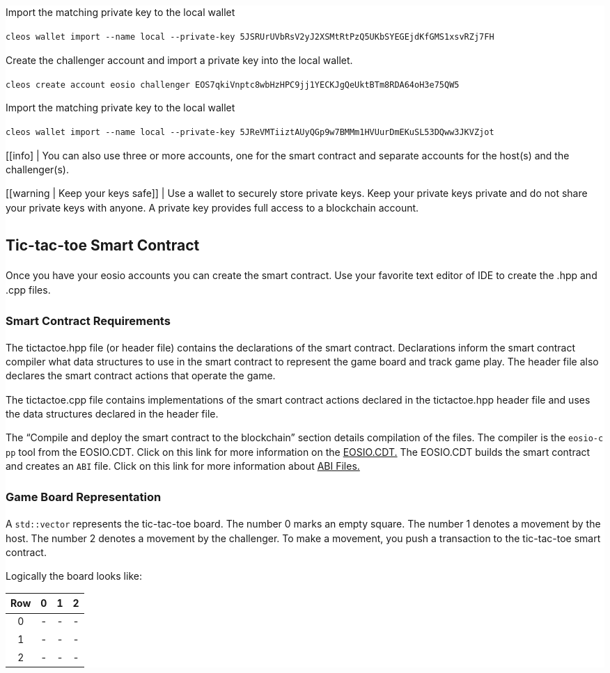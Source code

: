 Import the matching private key to the local wallet
```shell
cleos wallet import --name local --private-key 5JSRUrUVbRsV2yJ2XSMtRtPzQ5UKbSYEGEjdKfGMS1xsvRZj7FH
```

Create the challenger account and import a private key into the local wallet. 
```shell
cleos create account eosio challenger EOS7qkiVnptc8wbHzHPC9jj1YECKJgQeUktBTm8RDA64oH3e75QW5
```

Import the matching private key to the local wallet
```shell
cleos wallet import --name local --private-key 5JReVMTiiztAUyQGp9w7BMMm1HVUurDmEKuSL53DQww3JKVZjot
```

[[info]
| You can also use three or more accounts, one for the smart contract and separate accounts for the host(s) and the challenger(s). 

[[warning | Keep your keys safe]]
| Use a wallet to securely store private keys. Keep your private keys private and do not share your private keys with anyone. A private key provides full access to a blockchain account.

## Tic-tac-toe Smart Contract
Once you have your eosio accounts you can create the smart contract. Use your favorite text editor of IDE to create the .hpp and .cpp files.

### Smart Contract Requirements
The tictactoe.hpp file (or header file) contains the declarations of the smart contract. Declarations inform the smart contract compiler what data structures to use in the smart contract to represent the game board and track game play. The header file also declares the smart contract actions that operate the game.

The tictactoe.cpp file contains implementations of the smart contract actions declared in the tictactoe.hpp header file and uses the data structures declared in the header file.

The “Compile and deploy the smart contract to the blockchain” section details compilation of the files. The compiler is the `eosio-cpp` tool from the EOSIO.CDT. Click on this link for more information on the [EOSIO.CDT.](https://developers.eos.io/manuals/eosio.cdt/v1.7/index "EOSIO.CDT documentation") The EOSIO.CDT builds the smart contract and creates an `ABI` file. Click on this link for more information about [ABI Files.](../02_getting-started/03_smart-contract-development/03_understanding-ABI-files.md "Understand ABI Files") 

### Game Board Representation
A `std::vector` represents the tic-tac-toe board. The number 0 marks an empty square. The number 1 denotes a movement by the host. The number 2 denotes a movement by the challenger. To make a movement, you push a transaction to the tic-tac-toe smart contract.

Logically the board looks like:

| Row       | 0     | 1     | 2     |
| :-------: | :---: | :---: | :---: |
|     0     |   -   |   -   |   -   |
|     1     |   -   |   -   |   -   |
|     2     |   -   |   -   |   -   |

